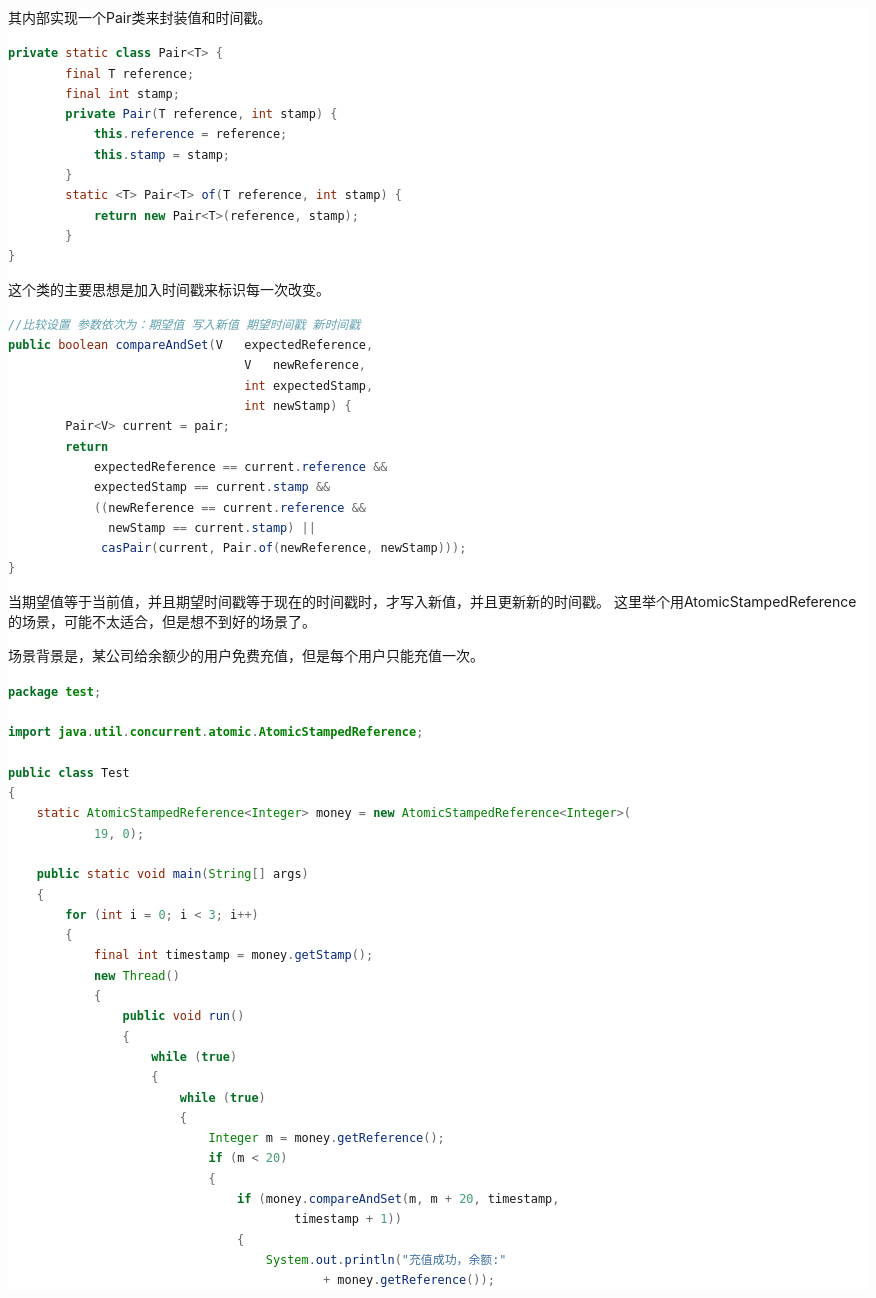 其内部实现一个Pair类来封装值和时间戳。
```java
private static class Pair<T> {
        final T reference;
        final int stamp;
        private Pair(T reference, int stamp) {
            this.reference = reference;
            this.stamp = stamp;
        }
        static <T> Pair<T> of(T reference, int stamp) {
            return new Pair<T>(reference, stamp);
        }
}
```
这个类的主要思想是加入时间戳来标识每一次改变。
```java
//比较设置 参数依次为：期望值 写入新值 期望时间戳 新时间戳
public boolean compareAndSet(V   expectedReference,
                                 V   newReference,
                                 int expectedStamp,
                                 int newStamp) {
        Pair<V> current = pair;
        return
            expectedReference == current.reference &&
            expectedStamp == current.stamp &&
            ((newReference == current.reference &&
              newStamp == current.stamp) ||
             casPair(current, Pair.of(newReference, newStamp)));
}
```
当期望值等于当前值，并且期望时间戳等于现在的时间戳时，才写入新值，并且更新新的时间戳。
这里举个用AtomicStampedReference的场景，可能不太适合，但是想不到好的场景了。

场景背景是，某公司给余额少的用户免费充值，但是每个用户只能充值一次。
```java
package test;

import java.util.concurrent.atomic.AtomicStampedReference;

public class Test
{
	static AtomicStampedReference<Integer> money = new AtomicStampedReference<Integer>(
			19, 0);

	public static void main(String[] args)
	{
		for (int i = 0; i < 3; i++)
		{
			final int timestamp = money.getStamp();
			new Thread()
			{
				public void run()
				{
					while (true)
					{
						while (true)
						{
							Integer m = money.getReference();
							if (m < 20)
							{
								if (money.compareAndSet(m, m + 20, timestamp,
										timestamp + 1))
								{
									System.out.println("充值成功，余额:"
											+ money.getReference());
```